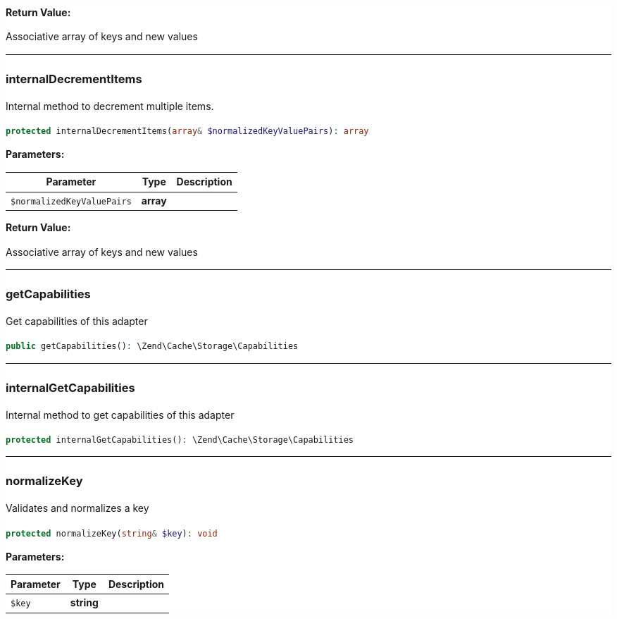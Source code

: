 **Return Value:**

Associative array of keys and new values



***

### internalDecrementItems

Internal method to decrement multiple items.

```php
protected internalDecrementItems(array& $normalizedKeyValuePairs): array
```

**Parameters:**

| Parameter | Type | Description |
|-----------|------|-------------|
| `$normalizedKeyValuePairs` | **array** |  |

**Return Value:**

Associative array of keys and new values



***

### getCapabilities

Get capabilities of this adapter

```php
public getCapabilities(): \Zend\Cache\Storage\Capabilities
```

***

### internalGetCapabilities

Internal method to get capabilities of this adapter

```php
protected internalGetCapabilities(): \Zend\Cache\Storage\Capabilities
```

***

### normalizeKey

Validates and normalizes a key

```php
protected normalizeKey(string& $key): void
```

**Parameters:**

| Parameter | Type | Description |
|-----------|------|-------------|
| `$key` | **string** |  |

